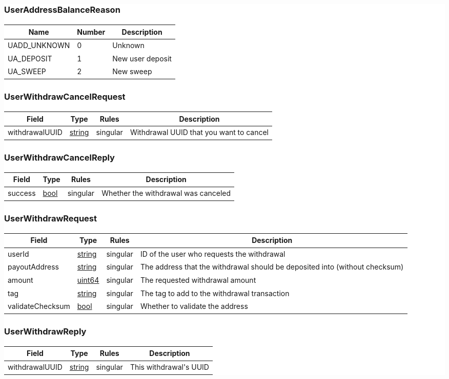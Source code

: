 <a name="hub.rpc.UserAddressBalanceReason"></a>

### UserAddressBalanceReason

|**Name**|         **Number**| **Description**             |
| ------------ | ------ | ------------------------ |
| UADD_UNKNOWN | 0      |    Unknown                      |
| UA_DEPOSIT   | 1      | New user deposit |
| UA_SWEEP     | 2      | New sweep              |

<a name="hub.rpc.UserWithdrawCancelRequest"></a>

### UserWithdrawCancelRequest

|**Field**|**Type**|**Rules**|**Description**|
| ----- | ----------------- | ----- | -------------------------------------- |
| withdrawalUUID  | [string](#string) |   singular    | Withdrawal UUID that you want to cancel |

<a name="hub.rpc.UserWithdrawCancelReply"></a>

### UserWithdrawCancelReply

|**Field**|**Type**|**Rules** |**Description**|
| ------- | ------------- | ----- | ------------------------------------ |
| success | [bool](#bool) |   singular    | Whether the withdrawal was canceled |

<a name="hub.rpc.UserWithdrawRequest"></a>

### UserWithdrawRequest

|**Field**|**Type**| **Rules**| **Description**|
| ---------------- | ----------------- | ----- | ------------------------------------------------------------ |
| userId      | [string](#string)                                            |singular|       ID of the user who requests the withdrawal
| payoutAddress    | [string](#string) |  singular     | The address that the withdrawal should be deposited into (without checksum) |
| amount           | [uint64](#uint64) |  singular     | The requested withdrawal amount                                  |
| tag              | [string](#string) |  singular     | The tag to add to the withdrawal transaction                                           |
| validateChecksum | [bool](#bool)     |  singular     | Whether to validate the address                              |

<a name="hub.rpc.UserWithdrawReply"></a>

### UserWithdrawReply

|**Field**|**Type**|**Rules** |**Description**|
| ----- | ----------------- | ----- | -------------------------- |
| withdrawalUUID  | [string](#string) |  singular     | This withdrawal's UUID |

<a name="hub.rpc.WasWithdrawalCancelledRequest"></a>
